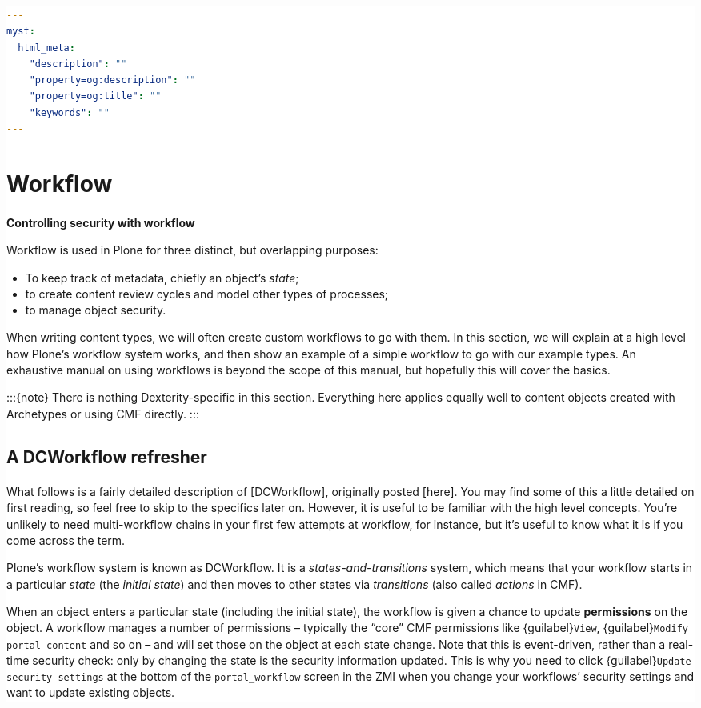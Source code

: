 ```yaml
---
myst:
  html_meta:
    "description": ""
    "property=og:description": ""
    "property=og:title": ""
    "keywords": ""
---
```


# Workflow

**Controlling security with workflow**

Workflow is used in Plone for three distinct, but overlapping purposes:

- To keep track of metadata, chiefly an object’s *state*;
- to create content review cycles and model other types of processes;
- to manage object security.

When writing content types,
we will often create custom workflows to go with them.
In this section,
we will explain at a high level how Plone’s workflow system works,
and then show an example of a simple workflow to go with our example types.
An exhaustive manual on using workflows is beyond the scope of this manual,
but hopefully this will cover the basics.

:::{note}
There is nothing Dexterity-specific in this section.
Everything here applies equally well to content objects
created with Archetypes or using CMF directly.
:::

## A DCWorkflow refresher

What follows is a fairly detailed description of [DCWorkflow],
originally posted [here].
You may find some of this a little detailed on first reading,
so feel free to skip to the specifics later on.
However, it is useful to be familiar with the high level concepts.
You’re unlikely to need multi-workflow chains
in your first few attempts at workflow, for instance,
but it’s useful to know what it is if you come across the term.

Plone’s workflow system is known as DCWorkflow.
It is a *states-and-transitions* system,
which means that your workflow starts in a particular *state*
(the *initial state*) and then moves to other states via *transitions*
(also called *actions* in CMF).

When an object enters a particular state (including the initial state),
the workflow is given a chance to update **permissions** on the object.
A workflow manages a number of permissions –
typically the “core” CMF permissions
like {guilabel}`View`, {guilabel}`Modify portal content` and so on –
and will set those on the object at each state change.
Note that this is event-driven, rather than a real-time security check:
only by changing the state is the security information updated.
This is why you need to click {guilabel}`Update security settings`
at the bottom of the `portal_workflow`
screen in the ZMI when you change your workflows’ security settings and
want to update existing objects.


[^id2]: An *External Method* is a Python script evaluated in Zope context.
[collective.wtf]: http://pypi.python.org/pypi/collective.wtf
[dcworkflow]: http://pypi.python.org/pypi/Products.DCWorkflow
[example.conference source code]: http://svn.plone.org/svn/collective/example.conference/trunk/example/conference/profiles/default/workflow_csv
[here]: http://www.martinaspeli.net/articles/dcworkflows-hidden-gems
[tales]: http://docs.zope.org/zope2/zope2book/AppendixC.html#tales-overview
[this template]: ../Workflow%20template.ods